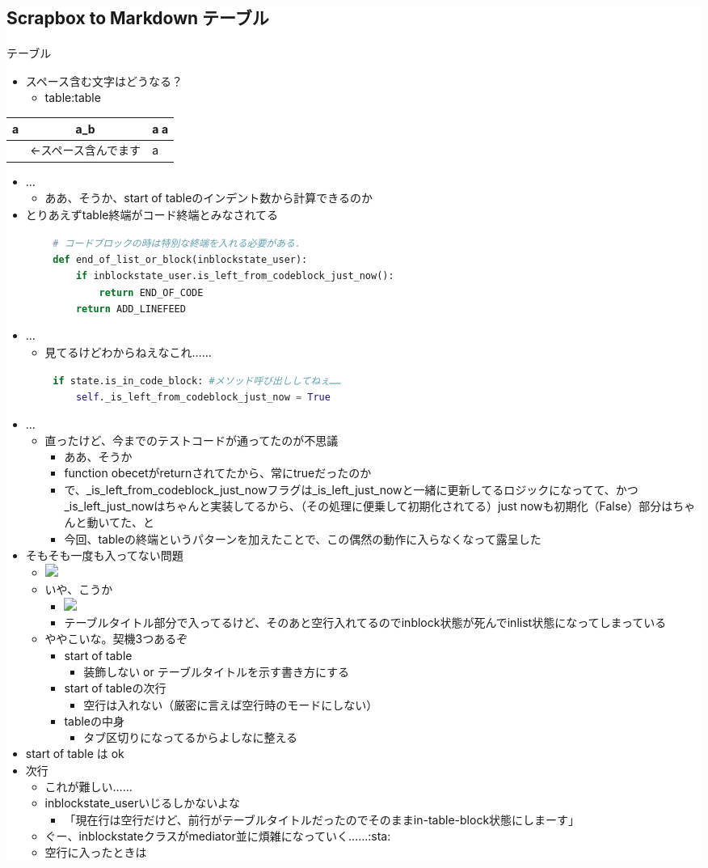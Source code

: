## Scrapbox to Markdown テーブル
テーブル

- スペース含む文字はどうなる？
    - table:table

| a | a_b | a a |
| - | - | - |
|  | ←スペース含んでます | a | a |

- ...
    - ああ、そうか、start of tableのインデント数から計算できるのか
- とりあえずtable終端がコード終端とみなされてる

```py
        # コードブロックの時は特別な終端を入れる必要がある.
        def end_of_list_or_block(inblockstate_user):
            if inblockstate_user.is_left_from_codeblock_just_now():
                return END_OF_CODE
            return ADD_LINEFEED
```

- ...
    - 見てるけどわからねえなこれ……

```py
        if state.is_in_code_block: #メソッド呼び出ししてねぇ……
            self._is_left_from_codeblock_just_now = True
```

- ...
    - 直ったけど、今までのテストコードが通ってたのが不思議
        - ああ、そうか
        - function obecetがreturnされてたから、常にtrueだったのか
        - で、_is_left_from_codeblock_just_nowフラグは_is_left_just_nowと一緒に更新してるロジックになってて、かつ_is_left_just_nowはちゃんと実装してるから、（その処理に便乗して初期化されてる）just nowも初期化（False）部分はちゃんと動いてた、と
        - 今回、tableの終端というパターンを加えたことで、この偶然の動作に入らなくなって露呈した
- そもそも一度も入ってない問題
    - <a href="https://gyazo.com/1aba5e468308d576f86ab7bc3d1679e6" target="_blank" rel="noopener noreferrer">![](https://gyazo.com/1aba5e468308d576f86ab7bc3d1679e6/raw)</a>
    - いや、こうか
        - <a href="https://gyazo.com/d9a40f93894642e5d2580e2acb18b182" target="_blank" rel="noopener noreferrer">![](https://gyazo.com/d9a40f93894642e5d2580e2acb18b182/raw)</a>
        - テーブルタイトル部分で入ってるけど、そのあと空行入れてるのでinblock状態が死んでinlist状態になってしまっている
    - ややこいな。契機3つあるぞ
        - start of table
            - 装飾しない or テーブルタイトルを示す書き方にする
        - start of tableの次行
            - 空行は入れない（厳密に言えば空行時のモードにしない）
        - tableの中身
            - タブ区切りになってるからよしなに整える
- start of table は ok
- 次行
    - これが難しい……
    - inblockstate_userいじるしかないよな
        - 「現在行は空行だけど、前行がテーブルタイトルだったのでそのままin-table-block状態にしまーす」
    - ぐー、inblockstateクラスがmediator並に煩雑になっていく……:sta:
    - 空行に入ったときは
